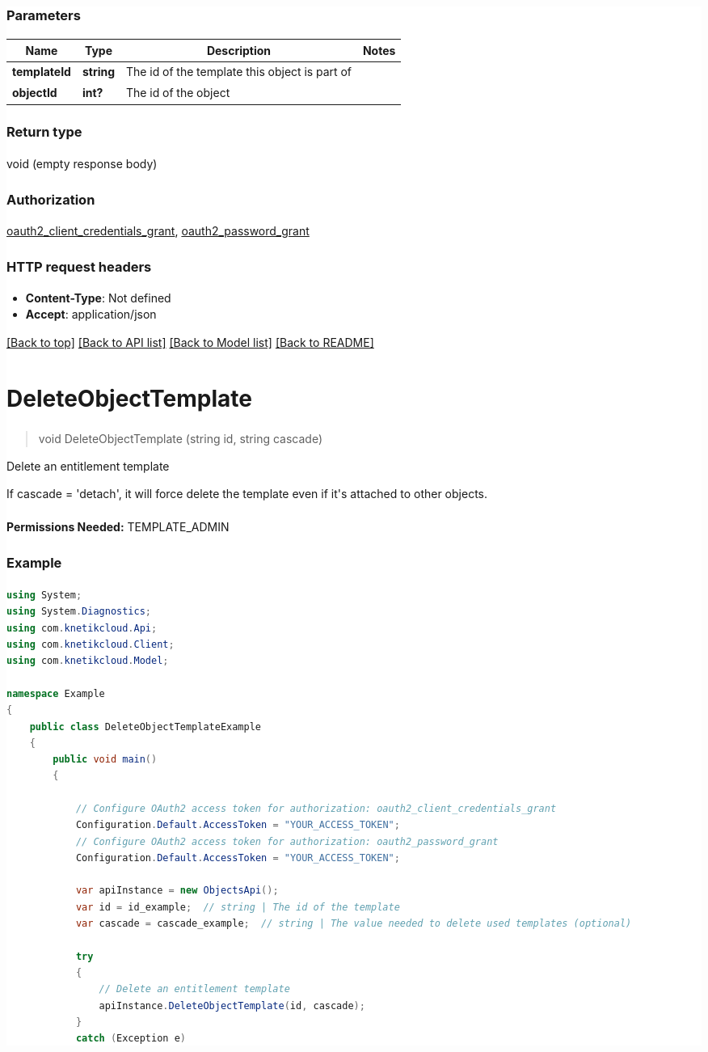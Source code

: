 ### Parameters

Name | Type | Description  | Notes
------------- | ------------- | ------------- | -------------
 **templateId** | **string**| The id of the template this object is part of | 
 **objectId** | **int?**| The id of the object | 

### Return type

void (empty response body)

### Authorization

[oauth2_client_credentials_grant](../README.md#oauth2_client_credentials_grant), [oauth2_password_grant](../README.md#oauth2_password_grant)

### HTTP request headers

 - **Content-Type**: Not defined
 - **Accept**: application/json

[[Back to top]](#) [[Back to API list]](../README.md#documentation-for-api-endpoints) [[Back to Model list]](../README.md#documentation-for-models) [[Back to README]](../README.md)

<a name="deleteobjecttemplate"></a>
# **DeleteObjectTemplate**
> void DeleteObjectTemplate (string id, string cascade)

Delete an entitlement template

If cascade = 'detach', it will force delete the template even if it's attached to other objects. <br><br><b>Permissions Needed:</b> TEMPLATE_ADMIN

### Example
```csharp
using System;
using System.Diagnostics;
using com.knetikcloud.Api;
using com.knetikcloud.Client;
using com.knetikcloud.Model;

namespace Example
{
    public class DeleteObjectTemplateExample
    {
        public void main()
        {
            
            // Configure OAuth2 access token for authorization: oauth2_client_credentials_grant
            Configuration.Default.AccessToken = "YOUR_ACCESS_TOKEN";
            // Configure OAuth2 access token for authorization: oauth2_password_grant
            Configuration.Default.AccessToken = "YOUR_ACCESS_TOKEN";

            var apiInstance = new ObjectsApi();
            var id = id_example;  // string | The id of the template
            var cascade = cascade_example;  // string | The value needed to delete used templates (optional) 

            try
            {
                // Delete an entitlement template
                apiInstance.DeleteObjectTemplate(id, cascade);
            }
            catch (Exception e)
```